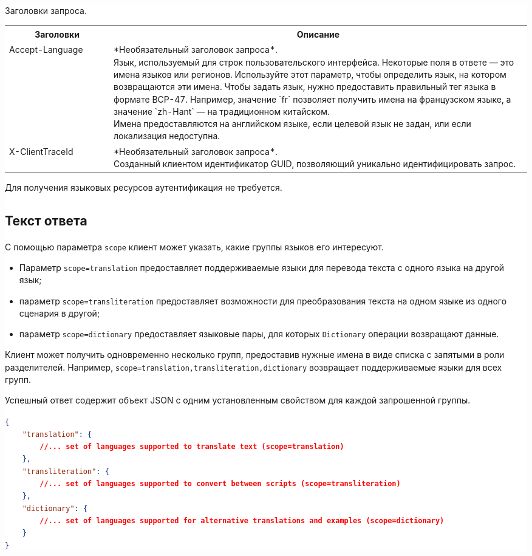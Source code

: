 Заголовки запроса.

<table width="100%">
  <th width="20%">Заголовки</th>
  <th>Описание</th>
  <tr>
    <td>Accept-Language</td>
    <td>*Необязательный заголовок запроса*.<br/>Язык, используемый для строк пользовательского интерфейса. Некоторые поля в ответе — это имена языков или регионов. Используйте этот параметр, чтобы определить язык, на котором возвращаются эти имена. Чтобы задать язык, нужно предоставить правильный тег языка в формате BCP-47. Например, значение `fr` позволяет получить имена на французском языке, а значение `zh-Hant` — на традиционном китайском.<br/>Имена предоставляются на английском языке, если целевой язык не задан, или если локализация недоступна.
    </td>
  </tr>
  <tr>
    <td>X-ClientTraceId</td>
    <td>*Необязательный заголовок запроса*.<br/>Созданный клиентом идентификатор GUID, позволяющий уникально идентифицировать запрос.</td>
  </tr>
</table> 

Для получения языковых ресурсов аутентификация не требуется.

## <a name="response-body"></a>Текст ответа

С помощью параметра `scope` клиент может указать, какие группы языков его интересуют.

* Параметр `scope=translation` предоставляет поддерживаемые языки для перевода текста с одного языка на другой язык;

* параметр `scope=transliteration` предоставляет возможности для преобразования текста на одном языке из одного сценария в другой;

* параметр `scope=dictionary` предоставляет языковые пары, для которых `Dictionary` операции возвращают данные.

Клиент может получить одновременно несколько групп, предоставив нужные имена в виде списка с запятыми в роли разделителей. Например, `scope=translation,transliteration,dictionary` возвращает поддерживаемые языки для всех групп.

Успешный ответ содержит объект JSON с одним установленным свойством для каждой запрошенной группы.

```json
{
    "translation": {
        //... set of languages supported to translate text (scope=translation)
    },
    "transliteration": {
        //... set of languages supported to convert between scripts (scope=transliteration)
    },
    "dictionary": {
        //... set of languages supported for alternative translations and examples (scope=dictionary)
    }
}
```
